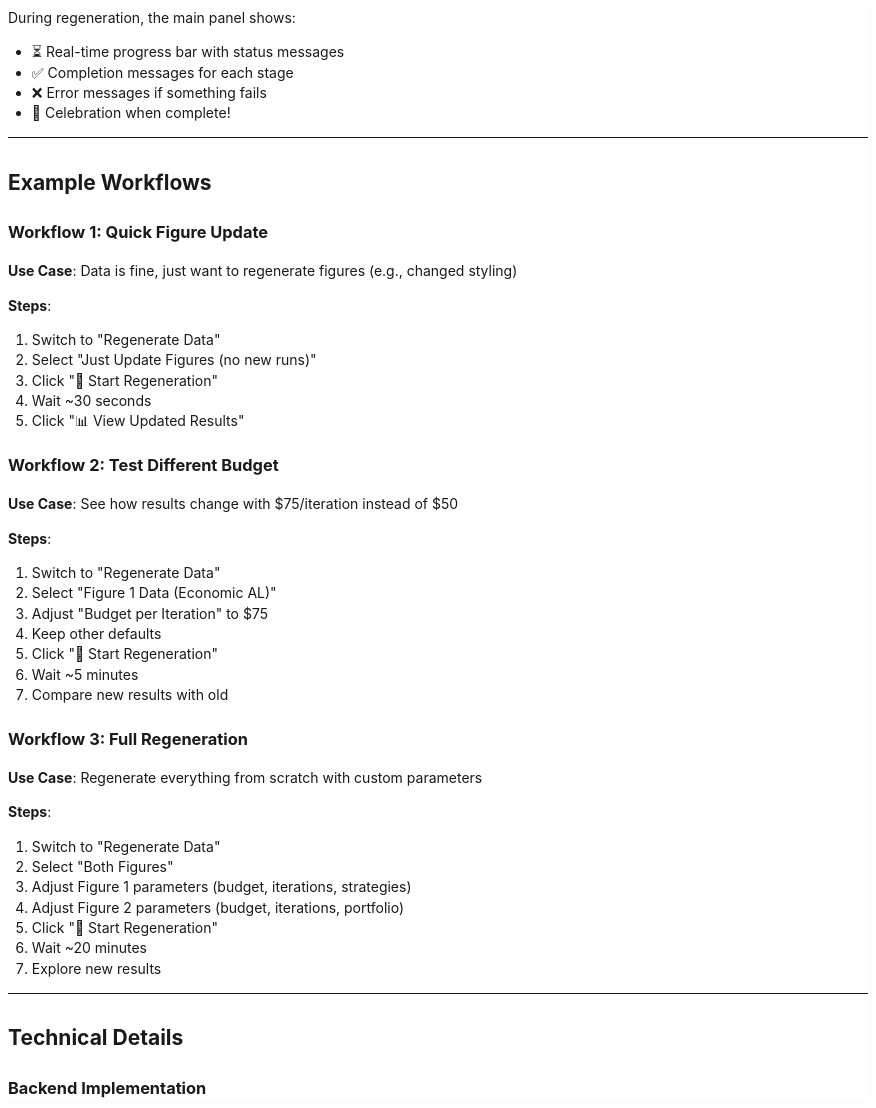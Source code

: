 During regeneration, the main panel shows:
- ⏳ Real-time progress bar with status messages
- ✅ Completion messages for each stage
- ❌ Error messages if something fails
- 🎈 Celebration when complete!

---

## Example Workflows

### Workflow 1: Quick Figure Update

**Use Case**: Data is fine, just want to regenerate figures (e.g., changed styling)

**Steps**:
1. Switch to "Regenerate Data"
2. Select "Just Update Figures (no new runs)"
3. Click "🚀 Start Regeneration"
4. Wait ~30 seconds
5. Click "📊 View Updated Results"

### Workflow 2: Test Different Budget

**Use Case**: See how results change with $75/iteration instead of $50

**Steps**:
1. Switch to "Regenerate Data"
2. Select "Figure 1 Data (Economic AL)"
3. Adjust "Budget per Iteration" to $75
4. Keep other defaults
5. Click "🚀 Start Regeneration"
6. Wait ~5 minutes
7. Compare new results with old

### Workflow 3: Full Regeneration

**Use Case**: Regenerate everything from scratch with custom parameters

**Steps**:
1. Switch to "Regenerate Data"
2. Select "Both Figures"
3. Adjust Figure 1 parameters (budget, iterations, strategies)
4. Adjust Figure 2 parameters (budget, iterations, portfolio)
5. Click "🚀 Start Regeneration"
6. Wait ~20 minutes
7. Explore new results

---

## Technical Details

### Backend Implementation

